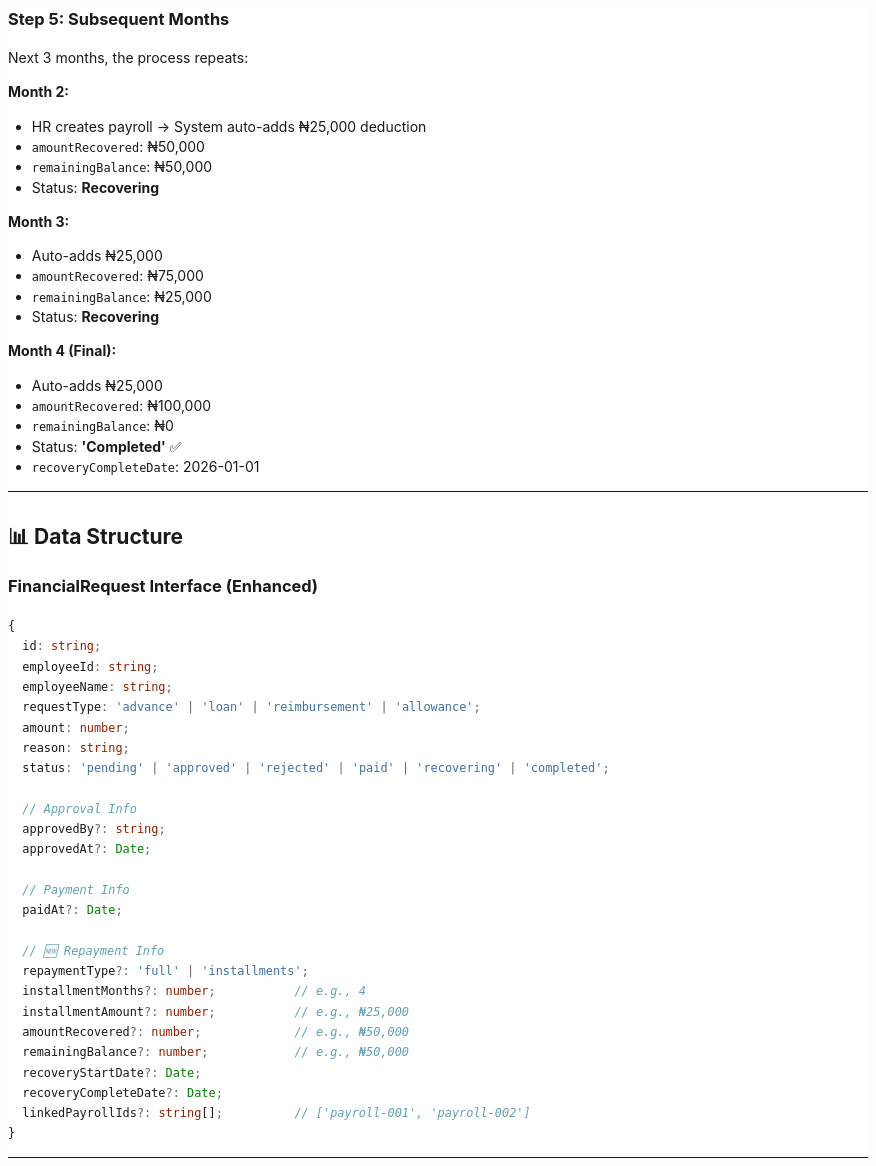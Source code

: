 
### **Step 5: Subsequent Months**
Next 3 months, the process repeats:

**Month 2:**
- HR creates payroll → System auto-adds ₦25,000 deduction
- `amountRecovered`: ₦50,000
- `remainingBalance`: ₦50,000
- Status: **Recovering**

**Month 3:**
- Auto-adds ₦25,000
- `amountRecovered`: ₦75,000
- `remainingBalance`: ₦25,000
- Status: **Recovering**

**Month 4 (Final):**
- Auto-adds ₦25,000
- `amountRecovered`: ₦100,000
- `remainingBalance`: ₦0
- Status: **'Completed'** ✅
- `recoveryCompleteDate`: 2026-01-01

---

## 📊 Data Structure

### FinancialRequest Interface (Enhanced)
```typescript
{
  id: string;
  employeeId: string;
  employeeName: string;
  requestType: 'advance' | 'loan' | 'reimbursement' | 'allowance';
  amount: number;
  reason: string;
  status: 'pending' | 'approved' | 'rejected' | 'paid' | 'recovering' | 'completed';
  
  // Approval Info
  approvedBy?: string;
  approvedAt?: Date;
  
  // Payment Info
  paidAt?: Date;
  
  // 🆕 Repayment Info
  repaymentType?: 'full' | 'installments';
  installmentMonths?: number;           // e.g., 4
  installmentAmount?: number;           // e.g., ₦25,000
  amountRecovered?: number;             // e.g., ₦50,000
  remainingBalance?: number;            // e.g., ₦50,000
  recoveryStartDate?: Date;
  recoveryCompleteDate?: Date;
  linkedPayrollIds?: string[];          // ['payroll-001', 'payroll-002']
}
```

---